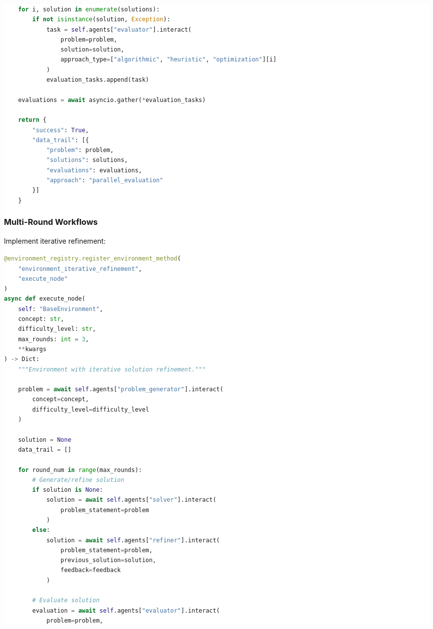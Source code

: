 ```python
    for i, solution in enumerate(solutions):
        if not isinstance(solution, Exception):
            task = self.agents["evaluator"].interact(
                problem=problem,
                solution=solution,
                approach_type=["algorithmic", "heuristic", "optimization"][i]
            )
            evaluation_tasks.append(task)
    
    evaluations = await asyncio.gather(*evaluation_tasks)
    
    return {
        "success": True,
        "data_trail": [{
            "problem": problem,
            "solutions": solutions,
            "evaluations": evaluations,
            "approach": "parallel_evaluation"
        }]
    }
```

### **Multi-Round Workflows**

Implement iterative refinement:

```python
@environment_registry.register_environment_method(
    "environment_iterative_refinement",
    "execute_node"
)
async def execute_node(
    self: "BaseEnvironment",
    concept: str,
    difficulty_level: str,
    max_rounds: int = 3,
    **kwargs
) -> Dict:
    """Environment with iterative solution refinement."""
    
    problem = await self.agents["problem_generator"].interact(
        concept=concept,
        difficulty_level=difficulty_level
    )
    
    solution = None
    data_trail = []
    
    for round_num in range(max_rounds):
        # Generate/refine solution
        if solution is None:
            solution = await self.agents["solver"].interact(
                problem_statement=problem
            )
        else:
            solution = await self.agents["refiner"].interact(
                problem_statement=problem,
                previous_solution=solution,
                feedback=feedback
            )
        
        # Evaluate solution
        evaluation = await self.agents["evaluator"].interact(
            problem=problem,
```